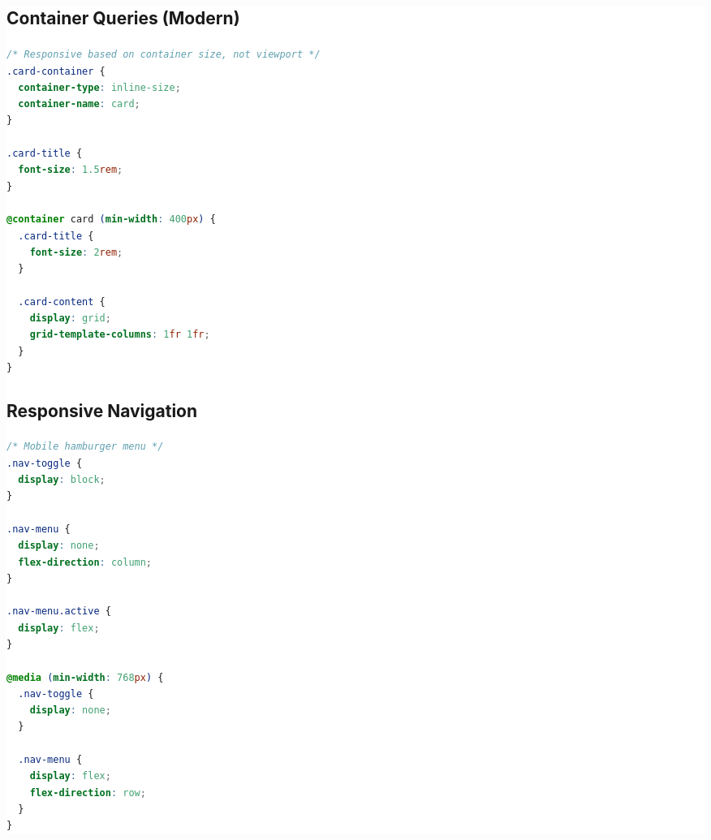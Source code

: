 ```html
```

## Container Queries (Modern)

```css
/* Responsive based on container size, not viewport */
.card-container {
  container-type: inline-size;
  container-name: card;
}

.card-title {
  font-size: 1.5rem;
}

@container card (min-width: 400px) {
  .card-title {
    font-size: 2rem;
  }

  .card-content {
    display: grid;
    grid-template-columns: 1fr 1fr;
  }
}
```

## Responsive Navigation

```css
/* Mobile hamburger menu */
.nav-toggle {
  display: block;
}

.nav-menu {
  display: none;
  flex-direction: column;
}

.nav-menu.active {
  display: flex;
}

@media (min-width: 768px) {
  .nav-toggle {
    display: none;
  }

  .nav-menu {
    display: flex;
    flex-direction: row;
  }
}
```
